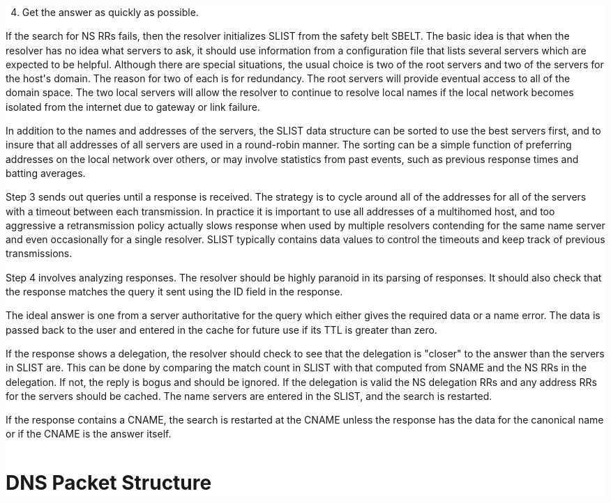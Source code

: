    4. Get the answer as quickly as possible.

If the search for NS RRs fails, then the resolver initializes SLIST from
the safety belt SBELT. The basic idea is that when the resolver has no
idea what servers to ask, it should use information from a configuration
file that lists several servers which are expected to be helpful.
Although there are special situations, the usual choice is two of the
root servers and two of the servers for the host's domain. The reason
for two of each is for redundancy. The root servers will provide
eventual access to all of the domain space. The two local servers will
allow the resolver to continue to resolve local names if the local
network becomes isolated from the internet due to gateway or link
failure.

In addition to the names and addresses of the servers, the SLIST data
structure can be sorted to use the best servers first, and to insure
that all addresses of all servers are used in a round-robin manner. The
sorting can be a simple function of preferring addresses on the local
network over others, or may involve statistics from past events, such as
previous response times and batting averages.

Step 3 sends out queries until a response is received. The strategy is
to cycle around all of the addresses for all of the servers with a
timeout between each transmission. In practice it is important to use
all addresses of a multihomed host, and too aggressive a retransmission
policy actually slows response when used by multiple resolvers
contending for the same name server and even occasionally for a single
resolver. SLIST typically contains data values to control the timeouts
and keep track of previous transmissions.

Step 4 involves analyzing responses. The resolver should be highly
paranoid in its parsing of responses. It should also check that the
response matches the query it sent using the ID field in the response.

The ideal answer is one from a server authoritative for the query which
either gives the required data or a name error. The data is passed back
to the user and entered in the cache for future use if its TTL is
greater than zero.

If the response shows a delegation, the resolver should check to see
that the delegation is "closer" to the answer than the servers in SLIST
are. This can be done by comparing the match count in SLIST with that
computed from SNAME and the NS RRs in the delegation. If not, the reply
is bogus and should be ignored. If the delegation is valid the NS
delegation RRs and any address RRs for the servers should be cached.
The name servers are entered in the SLIST, and the search is restarted.

If the response contains a CNAME, the search is restarted at the CNAME
unless the response has the data for the canonical name or if the CNAME
is the answer itself.



# DNS Packet Structure
